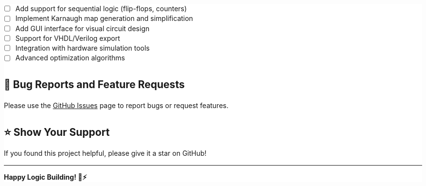- [ ] Add support for sequential logic (flip-flops, counters)
- [ ] Implement Karnaugh map generation and simplification
- [ ] Add GUI interface for visual circuit design
- [ ] Support for VHDL/Verilog export
- [ ] Integration with hardware simulation tools
- [ ] Advanced optimization algorithms

## 🐛 Bug Reports and Feature Requests

Please use the [GitHub Issues](https://github.com/Zeyad-Mustafa/PyLogicTools/issues) page to report bugs or request features.

## ⭐ Show Your Support

If you found this project helpful, please give it a star on GitHub!

---

**Happy Logic Building! 🔧⚡**